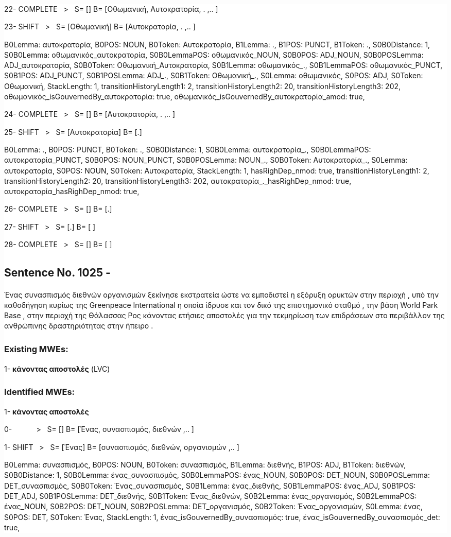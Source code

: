 22- COMPLETE&nbsp;&nbsp;&nbsp;>&nbsp;&nbsp;&nbsp;S= []   B= [Οθωμανική, Αυτοκρατορία, . ,.. ]



23- SHIFT&nbsp;&nbsp;&nbsp;>&nbsp;&nbsp;&nbsp;S= [Οθωμανική]   B= [Αυτοκρατορία, . ,.. ]

B0Lemma: αυτοκρατορία, B0POS: NOUN, B0Token: Αυτοκρατορία, B1Lemma: ., B1POS: PUNCT, B1Token: ., S0B0Distance: 1, S0B0Lemma: οθωμανικός_αυτοκρατορία, S0B0LemmaPOS: οθωμανικός_NOUN, S0B0POS: ADJ_NOUN, S0B0POSLemma: ADJ_αυτοκρατορία, S0B0Token: Οθωμανική_Αυτοκρατορία, S0B1Lemma: οθωμανικός_., S0B1LemmaPOS: οθωμανικός_PUNCT, S0B1POS: ADJ_PUNCT, S0B1POSLemma: ADJ_., S0B1Token: Οθωμανική_., S0Lemma: οθωμανικός, S0POS: ADJ, S0Token: Οθωμανική, StackLength: 1, transitionHistoryLength1: 2, transitionHistoryLength2: 20, transitionHistoryLength3: 202, οθωμανικός_isGouvernedBy_αυτοκρατορία: true, οθωμανικός_isGouvernedBy_αυτοκρατορία_amod: true, 

24- COMPLETE&nbsp;&nbsp;&nbsp;>&nbsp;&nbsp;&nbsp;S= []   B= [Αυτοκρατορία, . ,.. ]



25- SHIFT&nbsp;&nbsp;&nbsp;>&nbsp;&nbsp;&nbsp;S= [Αυτοκρατορία]   B= [.]

B0Lemma: ., B0POS: PUNCT, B0Token: ., S0B0Distance: 1, S0B0Lemma: αυτοκρατορία_., S0B0LemmaPOS: αυτοκρατορία_PUNCT, S0B0POS: NOUN_PUNCT, S0B0POSLemma: NOUN_., S0B0Token: Αυτοκρατορία_., S0Lemma: αυτοκρατορία, S0POS: NOUN, S0Token: Αυτοκρατορία, StackLength: 1, hasRighDep_nmod: true, transitionHistoryLength1: 2, transitionHistoryLength2: 20, transitionHistoryLength3: 202, αυτοκρατορία_._hasRighDep_nmod: true, αυτοκρατορία_hasRighDep_nmod: true, 

26- COMPLETE&nbsp;&nbsp;&nbsp;>&nbsp;&nbsp;&nbsp;S= []   B= [.]



27- SHIFT&nbsp;&nbsp;&nbsp;>&nbsp;&nbsp;&nbsp;S= [.]   B= [ ]



28- COMPLETE&nbsp;&nbsp;&nbsp;>&nbsp;&nbsp;&nbsp;S= []   B= [ ]

## Sentence No. 1025 - 
Ένας συνασπισμός διεθνών οργανισμών ξεκίνησε εκστρατεία ώστε να εμποδιστεί η εξόρυξη ορυκτών στην περιοχή , υπό την καθοδήγηση κυρίως της Greenpeace International η οποία ίδρυσε και τον δικό της επιστημονικό σταθμό , την βάση World Park Base , στην περιοχή της Θάλασσας Ρος κάνοντας ετήσιες αποστολές για την τεκμηρίωση των επιδράσεων στο περιβάλλον της ανθρώπινης δραστηριότητας στην ήπειρο . 
### Existing MWEs: 
1- **κάνοντας αποστολές** (LVC)
### Identified MWEs: 
1- **κάνοντας αποστολές** 




0- &nbsp;&nbsp;&nbsp;&nbsp;&nbsp;&nbsp;&nbsp;&nbsp;&nbsp;&nbsp;&nbsp;>&nbsp;&nbsp;&nbsp;S= []   B= [Ένας, συνασπισμός, διεθνών ,.. ]



1- SHIFT&nbsp;&nbsp;&nbsp;>&nbsp;&nbsp;&nbsp;S= [Ένας]   B= [συνασπισμός, διεθνών, οργανισμών ,.. ]

B0Lemma: συνασπισμός, B0POS: NOUN, B0Token: συνασπισμός, B1Lemma: διεθνής, B1POS: ADJ, B1Token: διεθνών, S0B0Distance: 1, S0B0Lemma: ένας_συνασπισμός, S0B0LemmaPOS: ένας_NOUN, S0B0POS: DET_NOUN, S0B0POSLemma: DET_συνασπισμός, S0B0Token: Ένας_συνασπισμός, S0B1Lemma: ένας_διεθνής, S0B1LemmaPOS: ένας_ADJ, S0B1POS: DET_ADJ, S0B1POSLemma: DET_διεθνής, S0B1Token: Ένας_διεθνών, S0B2Lemma: ένας_οργανισμός, S0B2LemmaPOS: ένας_NOUN, S0B2POS: DET_NOUN, S0B2POSLemma: DET_οργανισμός, S0B2Token: Ένας_οργανισμών, S0Lemma: ένας, S0POS: DET, S0Token: Ένας, StackLength: 1, ένας_isGouvernedBy_συνασπισμός: true, ένας_isGouvernedBy_συνασπισμός_det: true, 
